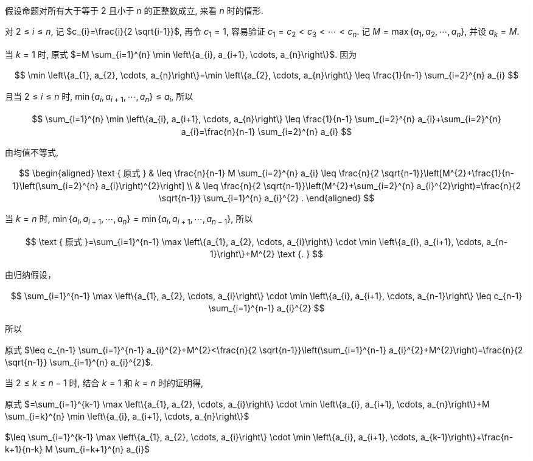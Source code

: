 假设命题对所有大于等于 2 且小于 $n$ 的正整数成立, 来看 $n$ 时的情形.

对 $2 \leq i \leq n$, 记 $c_{i}=\frac{i}{2 \sqrt{i-1}}$, 再令 $c_{1}=1$, 容易验证 $c_{1}=c_{2}<c_{3}<\cdots<c_{n}$.
记 $M=\max \left\{a_{1}, a_{2}, \cdots, a_{n}\right\}$, 并设 $a_{k}=M$.

当 $k=1$ 时, 原式 $=M \sum_{i=1}^{n} \min \left\{a_{i}, a_{i+1}, \cdots, a_{n}\right\}$. 因为

$$
\min \left\{a_{1}, a_{2}, \cdots, a_{n}\right\}=\min \left\{a_{2}, \cdots, a_{n}\right\} \leq \frac{1}{n-1} \sum_{i=2}^{n} a_{i}
$$

且当 $2 \leq i \leq n$ 时, $\min \left\{a_{i}, a_{i+1}, \cdots, a_{n}\right\} \leq a_{i}$, 所以

$$
\sum_{i=1}^{n} \min \left\{a_{i}, a_{i+1}, \cdots, a_{n}\right\} \leq \frac{1}{n-1} \sum_{i=2}^{n} a_{i}+\sum_{i=2}^{n} a_{i}=\frac{n}{n-1} \sum_{i=2}^{n} a_{i}
$$

由均值不等式,

$$
\begin{aligned}
\text { 原式 } & \leq \frac{n}{n-1} M \sum_{i=2}^{n} a_{i} \leq \frac{n}{2 \sqrt{n-1}}\left[M^{2}+\frac{1}{n-1}\left(\sum_{i=2}^{n} a_{i}\right)^{2}\right] \\
& \leq \frac{n}{2 \sqrt{n-1}}\left(M^{2}+\sum_{i=2}^{n} a_{i}^{2}\right)=\frac{n}{2 \sqrt{n-1}} \sum_{i=1}^{n} a_{i}^{2} .
\end{aligned}
$$

当 $k=n$ 时, $\min \left\{a_{i}, a_{i+1}, \cdots, a_{n}\right\}=\min \left\{a_{i}, a_{i+1}, \cdots, a_{n-1}\right\}$, 所以

$$
\text { 原式 }=\sum_{i=1}^{n-1} \max \left\{a_{1}, a_{2}, \cdots, a_{i}\right\} \cdot \min \left\{a_{i}, a_{i+1}, \cdots, a_{n-1}\right\}+M^{2} \text {. }
$$

由归纳假设，

$$
\sum_{i=1}^{n-1} \max \left\{a_{1}, a_{2}, \cdots, a_{i}\right\} \cdot \min \left\{a_{i}, a_{i+1}, \cdots, a_{n-1}\right\} \leq c_{n-1} \sum_{i=1}^{n-1} a_{i}^{2}
$$

所以

原式 $\leq c_{n-1} \sum_{i=1}^{n-1} a_{i}^{2}+M^{2}<\frac{n}{2 \sqrt{n-1}}\left(\sum_{i=1}^{n-1} a_{i}^{2}+M^{2}\right)=\frac{n}{2 \sqrt{n-1}} \sum_{i=1}^{n} a_{i}^{2}$.

当 $2 \leq k \leq n-1$ 时, 结合 $k=1$ 和 $k=n$ 时的证明得,

原式 $=\sum_{i=1}^{k-1} \max \left\{a_{1}, a_{2}, \cdots, a_{i}\right\} \cdot \min \left\{a_{i}, a_{i+1}, \cdots, a_{n}\right\}+M \sum_{i=k}^{n} \min \left\{a_{i}, a_{i+1}, \cdots, a_{n}\right\}$

$\leq \sum_{i=1}^{k-1} \max \left\{a_{1}, a_{2}, \cdots, a_{i}\right\} \cdot \min \left\{a_{i}, a_{i+1}, \cdots, a_{k-1}\right\}+\frac{n-k+1}{n-k} M \sum_{i=k+1}^{n} a_{i}$
